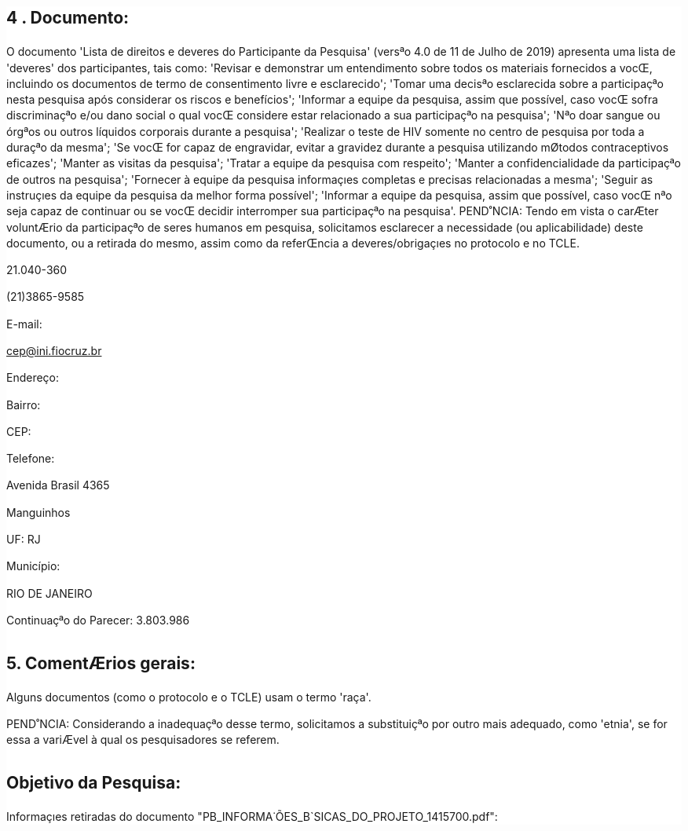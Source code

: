 ## 4 . Documento:

O documento 'Lista de direitos e deveres do Participante da Pesquisa' (versªo 4.0 de 11 de Julho de 2019) apresenta uma lista de 'deveres' dos participantes, tais como: 'Revisar e demonstrar um entendimento sobre todos os materiais fornecidos a vocŒ, incluindo os documentos de termo de consentimento livre e esclarecido'; 'Tomar uma decisªo esclarecida sobre a participaçªo nesta pesquisa após considerar os riscos e benefícios'; 'Informar a equipe da pesquisa, assim que possível, caso vocŒ sofra discriminaçªo e/ou dano social o qual vocŒ considere estar relacionado a sua participaçªo na pesquisa'; 'Nªo doar sangue ou órgªos ou outros líquidos corporais durante a pesquisa'; 'Realizar o teste de HIV somente no centro de pesquisa por toda a duraçªo da mesma'; 'Se vocŒ for capaz de engravidar, evitar a gravidez durante a pesquisa utilizando mØtodos contraceptivos eficazes'; 'Manter as visitas da pesquisa'; 'Tratar a equipe da pesquisa com respeito'; 'Manter a confidencialidade da participaçªo de outros na pesquisa'; 'Fornecer à equipe da pesquisa informaçıes completas e precisas relacionadas a mesma'; 'Seguir as instruçıes da equipe da pesquisa da melhor forma possível'; 'Informar a equipe da pesquisa, assim que possível, caso vocŒ nªo seja capaz de continuar ou se vocŒ decidir interromper sua participaçªo na pesquisa'. PEND˚NCIA: Tendo em vista o carÆter voluntÆrio da participaçªo de seres humanos em pesquisa, solicitamos esclarecer a necessidade (ou aplicabilidade) deste documento, ou a retirada do mesmo, assim como da referŒncia a deveres/obrigaçıes no protocolo e no TCLE.

21.040-360

(21)3865-9585

E-mail:

cep@ini.fiocruz.br

Endereço:

Bairro:

CEP:

Telefone:

Avenida Brasil 4365

Manguinhos

UF: RJ

Município:

RIO DE JANEIRO

Continuaçªo do Parecer: 3.803.986

## 5. ComentÆrios gerais:

Alguns documentos (como o protocolo e o TCLE) usam o termo 'raça'.

PEND˚NCIA: Considerando a inadequaçªo desse termo, solicitamos a substituiçªo por outro mais adequado, como 'etnia', se for essa a variÆvel à qual os pesquisadores se referem.

## Objetivo da Pesquisa:

Informaçıes retiradas do documento "PB\_INFORMA˙ÕES\_B`SICAS\_DO\_PROJETO\_1415700.pdf":

